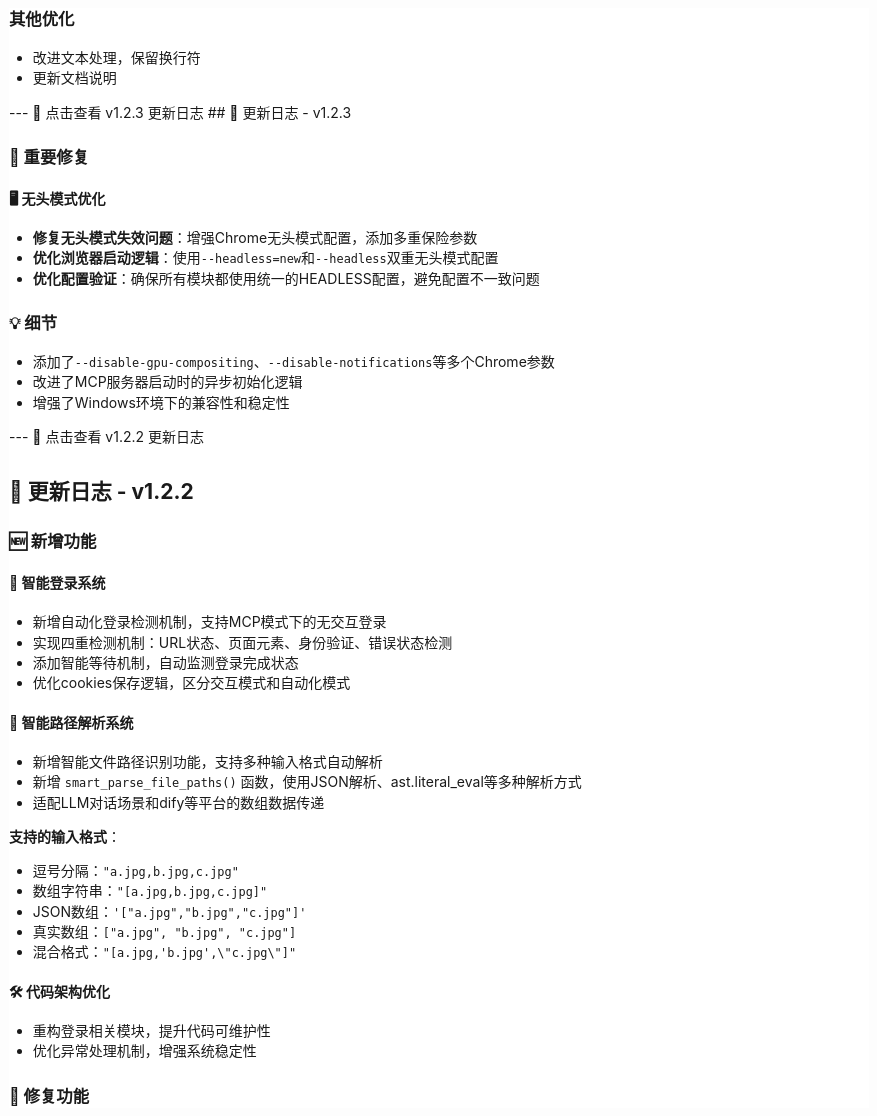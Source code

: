 ### 其他优化

-   改进文本处理，保留换行符
-   更新文档说明

\--- 📜 点击查看 v1.2.3 更新日志 ## 🚀 更新日志 - v1.2.3

### 🔧 重要修复

#### 🖥️ 无头模式优化

-   **修复无头模式失效问题**：增强Chrome无头模式配置，添加多重保险参数
-   **优化浏览器启动逻辑**：使用`--headless=new`和`--headless`双重无头模式配置
-   **优化配置验证**：确保所有模块都使用统一的HEADLESS配置，避免配置不一致问题

### 💡 细节

-   添加了`--disable-gpu-compositing`、`--disable-notifications`等多个Chrome参数
-   改进了MCP服务器启动时的异步初始化逻辑
-   增强了Windows环境下的兼容性和稳定性

\--- 📜 点击查看 v1.2.2 更新日志

🚀 更新日志 - v1.2.2
----------------

### 🆕 新增功能

#### 🔐 智能登录系统

-   新增自动化登录检测机制，支持MCP模式下的无交互登录
-   实现四重检测机制：URL状态、页面元素、身份验证、错误状态检测
-   添加智能等待机制，自动监测登录完成状态
-   优化cookies保存逻辑，区分交互模式和自动化模式

#### 🧠 智能路径解析系统

-   新增智能文件路径识别功能，支持多种输入格式自动解析
-   新增 `smart_parse_file_paths()` 函数，使用JSON解析、ast.literal\_eval等多种解析方式
-   适配LLM对话场景和dify等平台的数组数据传递

**支持的输入格式**：

-   逗号分隔：`"a.jpg,b.jpg,c.jpg"`
-   数组字符串：`"[a.jpg,b.jpg,c.jpg]"`
-   JSON数组：`'["a.jpg","b.jpg","c.jpg"]'`
-   真实数组：`["a.jpg", "b.jpg", "c.jpg"]`
-   混合格式：`"[a.jpg,'b.jpg',\"c.jpg\"]"`

#### 🛠️ 代码架构优化

-   重构登录相关模块，提升代码可维护性
-   优化异常处理机制，增强系统稳定性

### 🔧 修复功能

